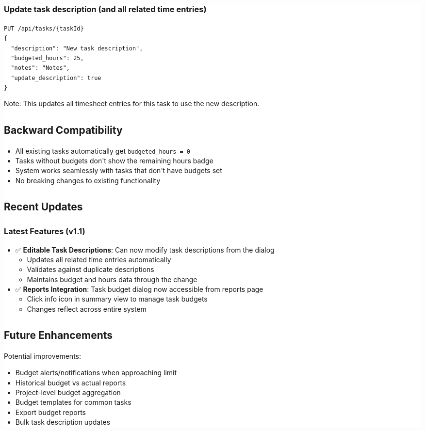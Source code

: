 ### Update task description (and all related time entries)
```
PUT /api/tasks/{taskId}
{
  "description": "New task description",
  "budgeted_hours": 25,
  "notes": "Notes",
  "update_description": true
}
```
Note: This updates all timesheet entries for this task to use the new description.

## Backward Compatibility
- All existing tasks automatically get `budgeted_hours = 0`
- Tasks without budgets don't show the remaining hours badge
- System works seamlessly with tasks that don't have budgets set
- No breaking changes to existing functionality

## Recent Updates

### Latest Features (v1.1)
- ✅ **Editable Task Descriptions**: Can now modify task descriptions from the dialog
  - Updates all related time entries automatically
  - Validates against duplicate descriptions
  - Maintains budget and hours data through the change
- ✅ **Reports Integration**: Task budget dialog now accessible from reports page
  - Click info icon in summary view to manage task budgets
  - Changes reflect across entire system

## Future Enhancements
Potential improvements:
- Budget alerts/notifications when approaching limit
- Historical budget vs actual reports
- Project-level budget aggregation
- Budget templates for common tasks
- Export budget reports
- Bulk task description updates

